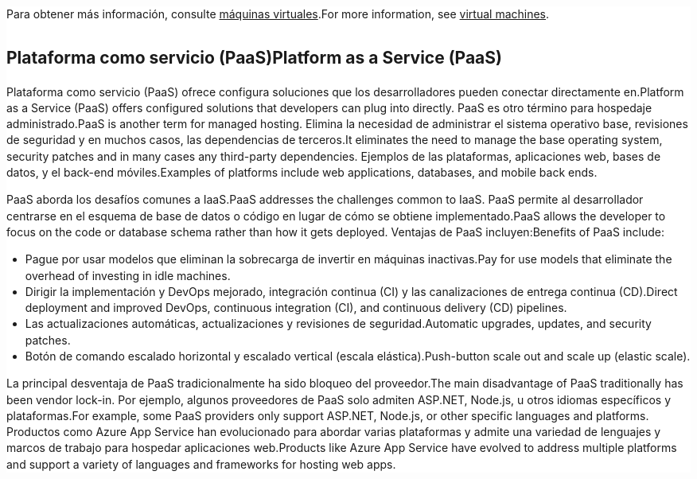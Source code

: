<span data-ttu-id="a17c9-148">Para obtener más información, consulte [máquinas virtuales](https://docs.microsoft.com/azure/virtual-machines/).</span><span class="sxs-lookup"><span data-stu-id="a17c9-148">For more information, see [virtual machines](https://docs.microsoft.com/azure/virtual-machines/).</span></span>

## <a name="platform-as-a-service-paas"></a><span data-ttu-id="a17c9-149">Plataforma como servicio (PaaS)</span><span class="sxs-lookup"><span data-stu-id="a17c9-149">Platform as a Service (PaaS)</span></span>

<span data-ttu-id="a17c9-150">Plataforma como servicio (PaaS) ofrece configura soluciones que los desarrolladores pueden conectar directamente en.</span><span class="sxs-lookup"><span data-stu-id="a17c9-150">Platform as a Service (PaaS) offers configured solutions that developers can plug into directly.</span></span> <span data-ttu-id="a17c9-151">PaaS es otro término para hospedaje administrado.</span><span class="sxs-lookup"><span data-stu-id="a17c9-151">PaaS is another term for managed hosting.</span></span> <span data-ttu-id="a17c9-152">Elimina la necesidad de administrar el sistema operativo base, revisiones de seguridad y en muchos casos, las dependencias de terceros.</span><span class="sxs-lookup"><span data-stu-id="a17c9-152">It eliminates the need to manage the base operating system, security patches and in many cases any third-party dependencies.</span></span> <span data-ttu-id="a17c9-153">Ejemplos de las plataformas, aplicaciones web, bases de datos, y el back-end móviles.</span><span class="sxs-lookup"><span data-stu-id="a17c9-153">Examples of platforms include web applications, databases, and mobile back ends.</span></span>

<span data-ttu-id="a17c9-154">PaaS aborda los desafíos comunes a IaaS.</span><span class="sxs-lookup"><span data-stu-id="a17c9-154">PaaS addresses the challenges common to IaaS.</span></span> <span data-ttu-id="a17c9-155">PaaS permite al desarrollador centrarse en el esquema de base de datos o código en lugar de cómo se obtiene implementado.</span><span class="sxs-lookup"><span data-stu-id="a17c9-155">PaaS allows the developer to focus on the code or database schema rather than how it gets deployed.</span></span> <span data-ttu-id="a17c9-156">Ventajas de PaaS incluyen:</span><span class="sxs-lookup"><span data-stu-id="a17c9-156">Benefits of PaaS include:</span></span>

* <span data-ttu-id="a17c9-157">Pague por usar modelos que eliminan la sobrecarga de invertir en máquinas inactivas.</span><span class="sxs-lookup"><span data-stu-id="a17c9-157">Pay for use models that eliminate the overhead of investing in idle machines.</span></span>
* <span data-ttu-id="a17c9-158">Dirigir la implementación y DevOps mejorado, integración continua (CI) y las canalizaciones de entrega continua (CD).</span><span class="sxs-lookup"><span data-stu-id="a17c9-158">Direct deployment and improved DevOps, continuous integration (CI), and continuous delivery (CD) pipelines.</span></span>
* <span data-ttu-id="a17c9-159">Las actualizaciones automáticas, actualizaciones y revisiones de seguridad.</span><span class="sxs-lookup"><span data-stu-id="a17c9-159">Automatic upgrades, updates, and security patches.</span></span>
* <span data-ttu-id="a17c9-160">Botón de comando escalado horizontal y escalado vertical (escala elástica).</span><span class="sxs-lookup"><span data-stu-id="a17c9-160">Push-button scale out and scale up (elastic scale).</span></span>

<span data-ttu-id="a17c9-161">La principal desventaja de PaaS tradicionalmente ha sido bloqueo del proveedor.</span><span class="sxs-lookup"><span data-stu-id="a17c9-161">The main disadvantage of PaaS traditionally has been vendor lock-in.</span></span> <span data-ttu-id="a17c9-162">Por ejemplo, algunos proveedores de PaaS solo admiten ASP.NET, Node.js, u otros idiomas específicos y plataformas.</span><span class="sxs-lookup"><span data-stu-id="a17c9-162">For example, some PaaS providers only support ASP.NET, Node.js, or other specific languages and platforms.</span></span> <span data-ttu-id="a17c9-163">Productos como Azure App Service han evolucionado para abordar varias plataformas y admite una variedad de lenguajes y marcos de trabajo para hospedar aplicaciones web.</span><span class="sxs-lookup"><span data-stu-id="a17c9-163">Products like Azure App Service have evolved to address multiple platforms and support a variety of languages and frameworks for hosting web apps.</span></span>
